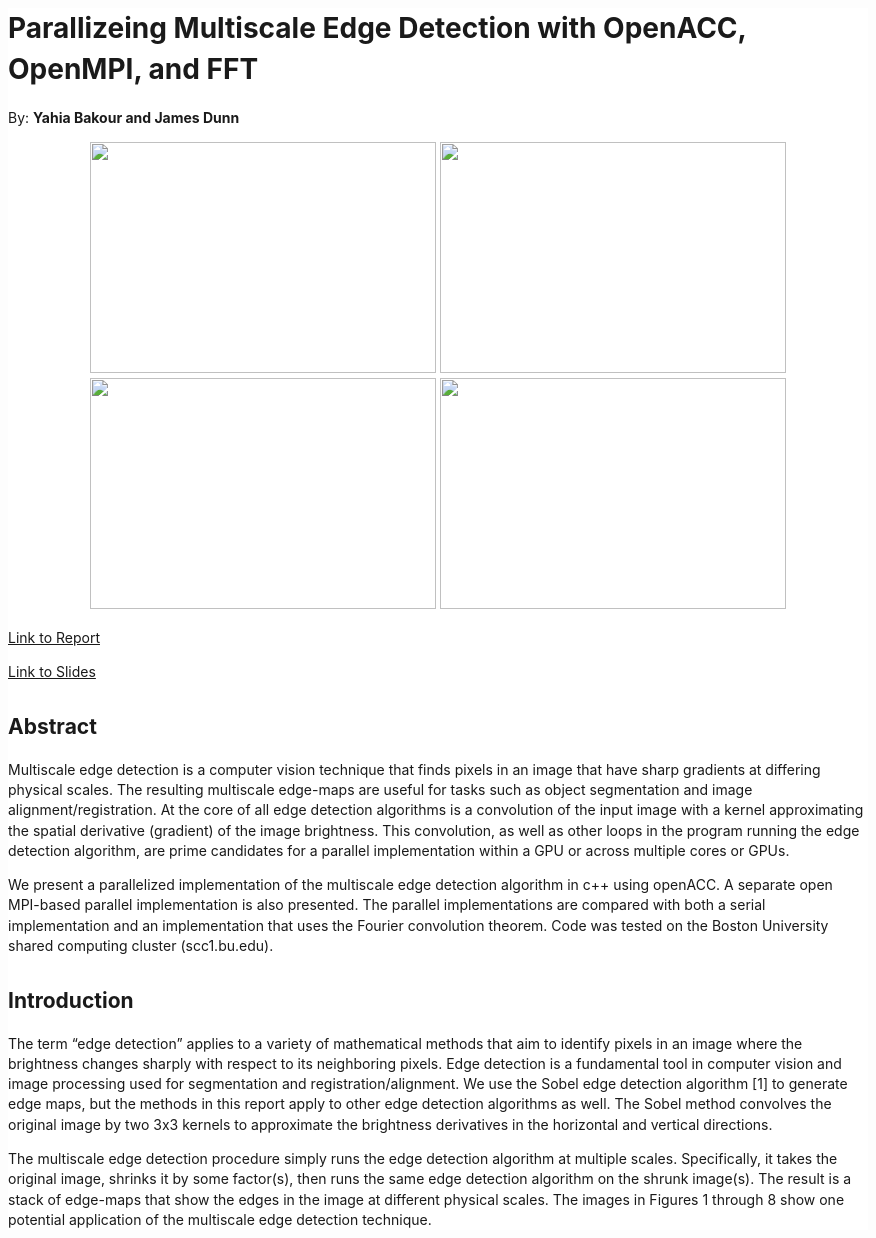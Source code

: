 # Parallizeing Multiscale Edge Detection with OpenACC, OpenMPI, and FFT
<p> By: <b>Yahia Bakour and James Dunn</b></p>
 
 <p float="left" align="center">
<img src="https://github.com/jimmykdunn/multiscaleEdgeDetection/blob/master/Photos%20for%20Readme/architecture-cliffside-cold-789380.jpg" width="345.6" height="230.4">
<img src="https://github.com/jimmykdunn/multiscaleEdgeDetection/blob/master/Photos%20for%20Readme/mountain_edge_1.jpg" width="345.6" height="230.4">
<img src="https://github.com/jimmykdunn/multiscaleEdgeDetection/blob/master/Photos%20for%20Readme/mountain_edge_2.jpg" width="345.6" height="230.4">
<img src="https://github.com/jimmykdunn/multiscaleEdgeDetection/blob/master/Photos%20for%20Readme/mountain_edge_4.jpg" width="345.6" height="230.4">
</p>
<p><a href="https://github.com/jimmykdunn/multiscaleEdgeDetection/blob/master/EC526%20Report_%20Multiscale%20Edge%20Detection.pdf">
Link to Report</a></p>
<p><a href="https://github.com/jimmykdunn/multiscaleEdgeDetection/blob/master/FINAL%20PRESENTATION_%20MultiScale%20Edge%20Detection.pptx">
Link to Slides</a></p>

## Abstract
Multiscale edge detection is a computer vision technique that finds pixels in an image that have sharp gradients at differing physical scales.  The resulting multiscale edge-maps are useful for tasks such as object segmentation and image alignment/registration.  At the core of all edge detection algorithms is a convolution of the input image with a kernel approximating the spatial derivative (gradient) of the image brightness.  This convolution, as well as other loops in the program running the edge detection algorithm, are prime candidates for a parallel implementation within a GPU or across multiple cores or GPUs.   

We present a parallelized implementation of the multiscale edge detection algorithm in c++ using openACC.  A separate open MPI-based parallel implementation is also presented. The parallel implementations are compared with both a serial implementation and an implementation that uses the Fourier convolution theorem.
Code was tested on the Boston University shared computing cluster (scc1.bu.edu).

## Introduction

The term “edge detection” applies to a variety of mathematical methods that aim to identify pixels in an image where the brightness changes sharply with respect to its neighboring pixels.  Edge detection is a fundamental tool in computer vision and image processing used for segmentation and registration/alignment. We use the Sobel edge detection algorithm [1] to generate edge maps, but the methods in this report apply to other edge detection algorithms as well. The Sobel method convolves the original image by two 3x3 kernels to approximate the brightness derivatives in the horizontal and vertical directions.

The multiscale edge detection procedure simply runs the edge detection algorithm at multiple scales.  Specifically, it takes the original image, shrinks it by some factor(s), then runs the same edge detection algorithm on the shrunk image(s).  The result is a stack of edge-maps that show the edges in the image at different physical scales.  The images in Figures 1 through 8 show one potential application of the multiscale edge detection technique.
